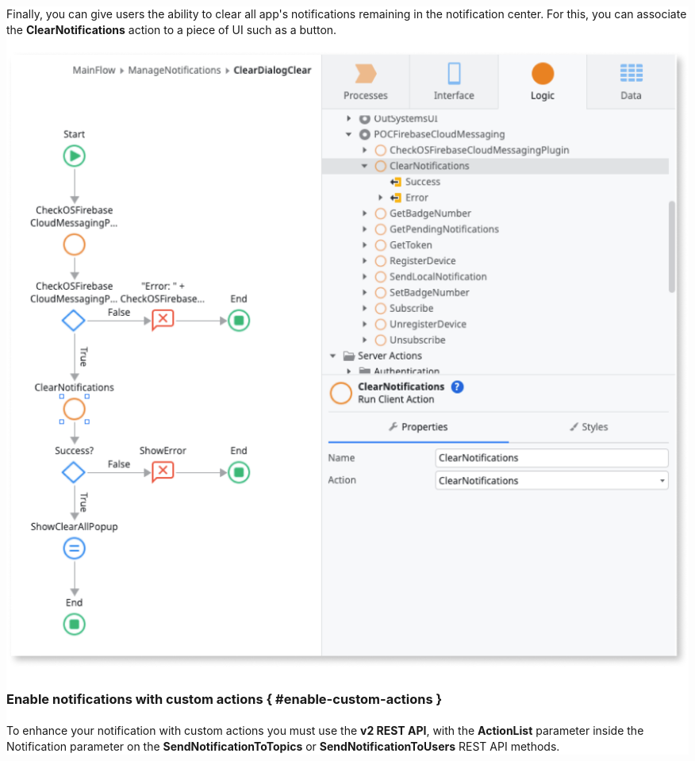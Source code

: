 Finally, you can give users the ability to clear all app's notifications remaining in the notification center. For this, you can associate the **ClearNotifications** action to a piece of UI such as a button.

![Diagram showing the logic to clear all notifications from the notification center in Firebase Messaging](images/firebase-messaging-with-clear-notifications-logic-odcs.png "Clear Notifications Logic Flow")

### Enable notifications with custom actions { #enable-custom-actions }

To enhance your notification with custom actions you must use the **v2 REST API**, with the **ActionList** parameter inside the Notification parameter on the **SendNotificationToTopics** or **SendNotificationToUsers** REST API methods.

